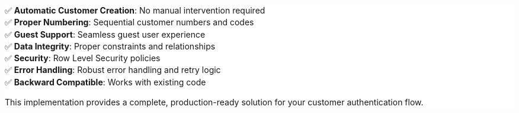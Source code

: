 ✅ **Automatic Customer Creation**: No manual intervention required  
✅ **Proper Numbering**: Sequential customer numbers and codes  
✅ **Guest Support**: Seamless guest user experience  
✅ **Data Integrity**: Proper constraints and relationships  
✅ **Security**: Row Level Security policies  
✅ **Error Handling**: Robust error handling and retry logic  
✅ **Backward Compatible**: Works with existing code  

This implementation provides a complete, production-ready solution for your customer authentication flow.



